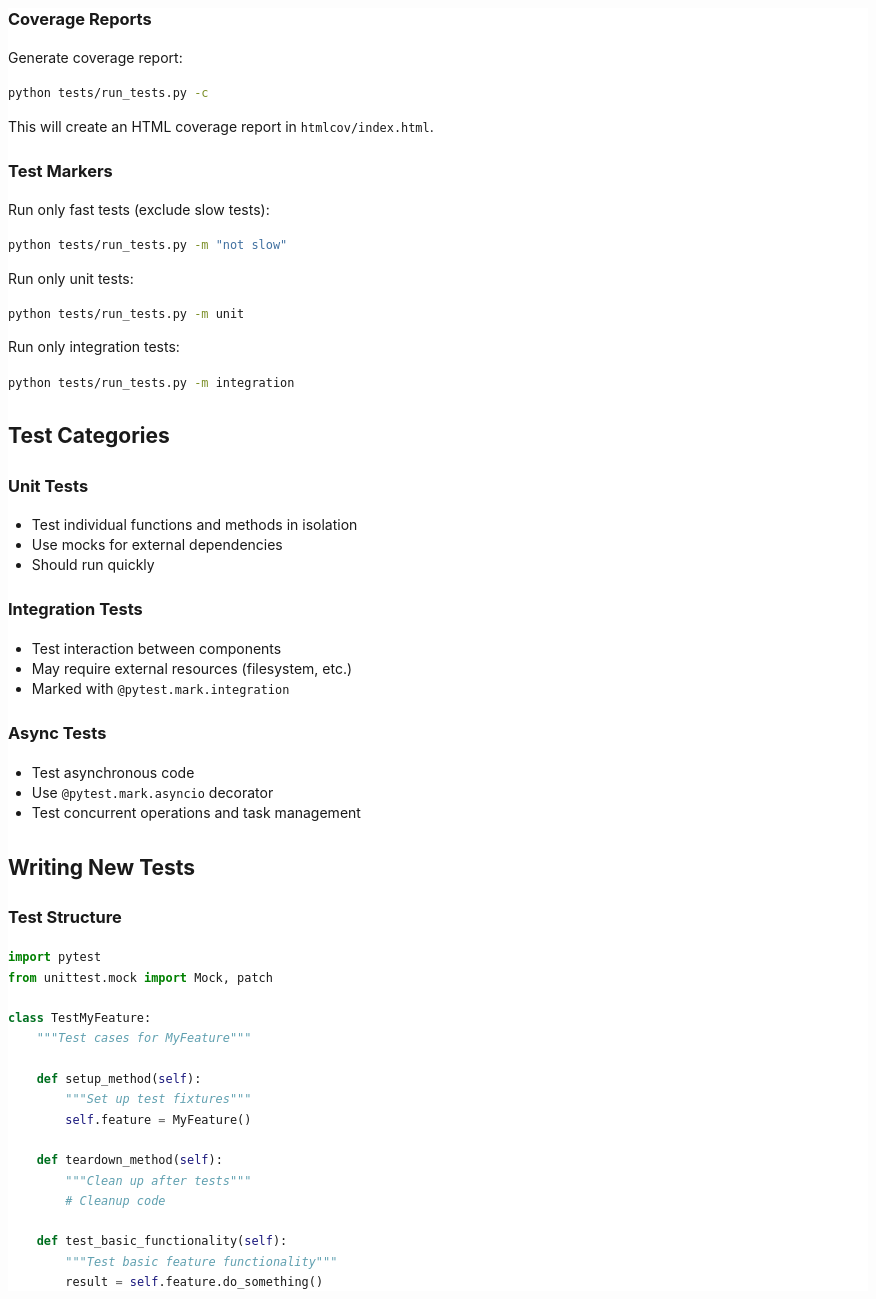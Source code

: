 ### Coverage Reports

Generate coverage report:
```bash
python tests/run_tests.py -c
```

This will create an HTML coverage report in `htmlcov/index.html`.

### Test Markers

Run only fast tests (exclude slow tests):
```bash
python tests/run_tests.py -m "not slow"
```

Run only unit tests:
```bash
python tests/run_tests.py -m unit
```

Run only integration tests:
```bash
python tests/run_tests.py -m integration
```

## Test Categories

### Unit Tests
- Test individual functions and methods in isolation
- Use mocks for external dependencies
- Should run quickly

### Integration Tests
- Test interaction between components
- May require external resources (filesystem, etc.)
- Marked with `@pytest.mark.integration`

### Async Tests
- Test asynchronous code
- Use `@pytest.mark.asyncio` decorator
- Test concurrent operations and task management

## Writing New Tests

### Test Structure

```python
import pytest
from unittest.mock import Mock, patch

class TestMyFeature:
    """Test cases for MyFeature"""
    
    def setup_method(self):
        """Set up test fixtures"""
        self.feature = MyFeature()
    
    def teardown_method(self):
        """Clean up after tests"""
        # Cleanup code
    
    def test_basic_functionality(self):
        """Test basic feature functionality"""
        result = self.feature.do_something()
```